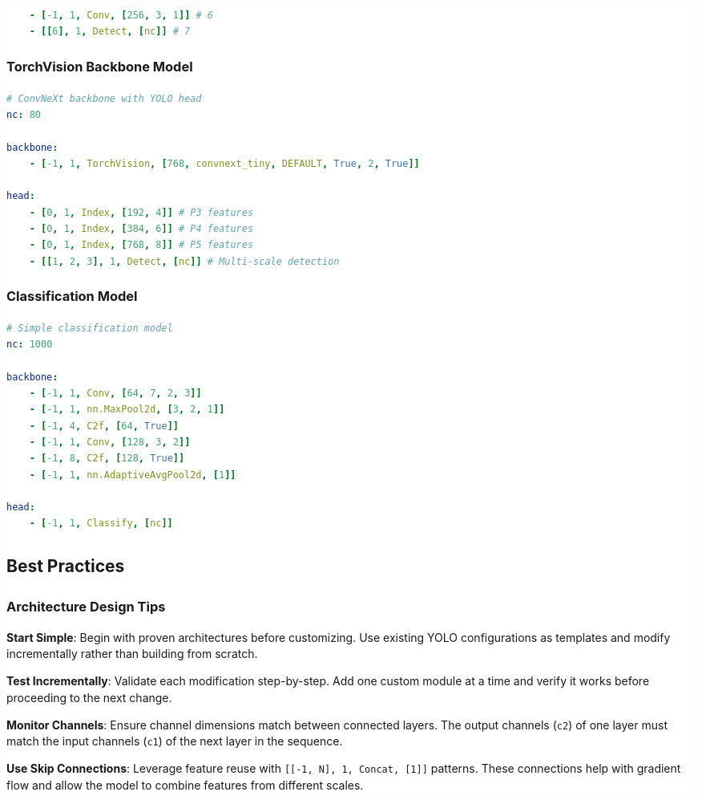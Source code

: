 ```yaml
    - [-1, 1, Conv, [256, 3, 1]] # 6
    - [[6], 1, Detect, [nc]] # 7
```

### TorchVision Backbone Model

```yaml
# ConvNeXt backbone with YOLO head
nc: 80

backbone:
    - [-1, 1, TorchVision, [768, convnext_tiny, DEFAULT, True, 2, True]]

head:
    - [0, 1, Index, [192, 4]] # P3 features
    - [0, 1, Index, [384, 6]] # P4 features
    - [0, 1, Index, [768, 8]] # P5 features
    - [[1, 2, 3], 1, Detect, [nc]] # Multi-scale detection
```

### Classification Model

```yaml
# Simple classification model
nc: 1000

backbone:
    - [-1, 1, Conv, [64, 7, 2, 3]]
    - [-1, 1, nn.MaxPool2d, [3, 2, 1]]
    - [-1, 4, C2f, [64, True]]
    - [-1, 1, Conv, [128, 3, 2]]
    - [-1, 8, C2f, [128, True]]
    - [-1, 1, nn.AdaptiveAvgPool2d, [1]]

head:
    - [-1, 1, Classify, [nc]]
```

## Best Practices

### Architecture Design Tips

**Start Simple**: Begin with proven architectures before customizing. Use existing YOLO configurations as templates and modify incrementally rather than building from scratch.

**Test Incrementally**: Validate each modification step-by-step. Add one custom module at a time and verify it works before proceeding to the next change.

**Monitor Channels**: Ensure channel dimensions match between connected layers. The output channels (`c2`) of one layer must match the input channels (`c1`) of the next layer in the sequence.

**Use Skip Connections**: Leverage feature reuse with `[[-1, N], 1, Concat, [1]]` patterns. These connections help with gradient flow and allow the model to combine features from different scales.
